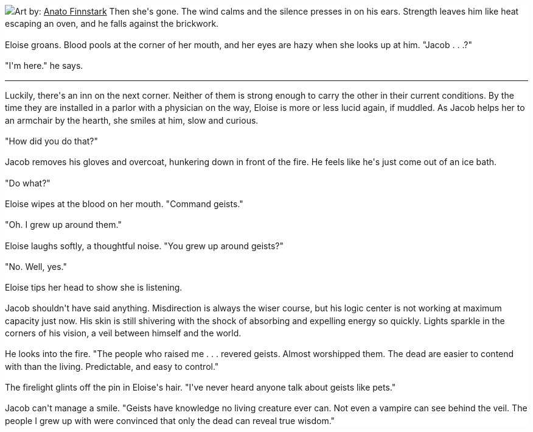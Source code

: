
![](https://media.wizards.com/2021/images/daily/9f8eyryer7.jpg)Art by: [Anato Finnstark](https://gatherer.wizards.com/Pages/Search/Default.aspx?action=advanced&output=spoiler&method=visual&artist=+%5B%22Anato%20Finnstark%22%5D)
Then she's gone. The wind calms and the silence presses in on his ears. Strength leaves him like heat escaping an oven, and he falls against the brickwork.


Eloise groans. Blood pools at the corner of her mouth, and her eyes are hazy when she looks up at him. "Jacob . . .?"


"I'm here." he says.




---

Luckily, there's an inn on the next corner. Neither of them is strong enough to carry the other in their current conditions. By the time they are installed in a parlor with a physician on the way, Eloise is more or less lucid again, if muddled. As Jacob helps her to an armchair by the hearth, she smiles at him, slow and curious.


"How did you do that?"


Jacob removes his gloves and overcoat, hunkering down in front of the fire. He feels like he's just come out of an ice bath.


"Do what?"


Eloise wipes at the blood on her mouth. "Command geists."


"Oh. I grew up around them."


Eloise laughs softly, a thoughtful noise. "You grew up around geists?"


"No. Well, yes."


Eloise tips her head to show she is listening.


Jacob shouldn't have said anything. Misdirection is always the wiser course, but his logic center is not working at maximum capacity just now. His skin is still shivering with the shock of absorbing and expelling energy so quickly. Lights sparkle in the corners of his vision, a veil between himself and the world.


He looks into the fire. "The people who raised me . . . revered geists. Almost worshipped them. The dead are easier to contend with than the living. Predictable, and easy to control."


The firelight glints off the pin in Eloise's hair. "I've never heard anyone talk about geists like pets."


Jacob can't manage a smile. "Geists have knowledge no living creature ever can. Not even a vampire can see behind the veil. The people I grew up with were convinced that only the dead can reveal true wisdom."
